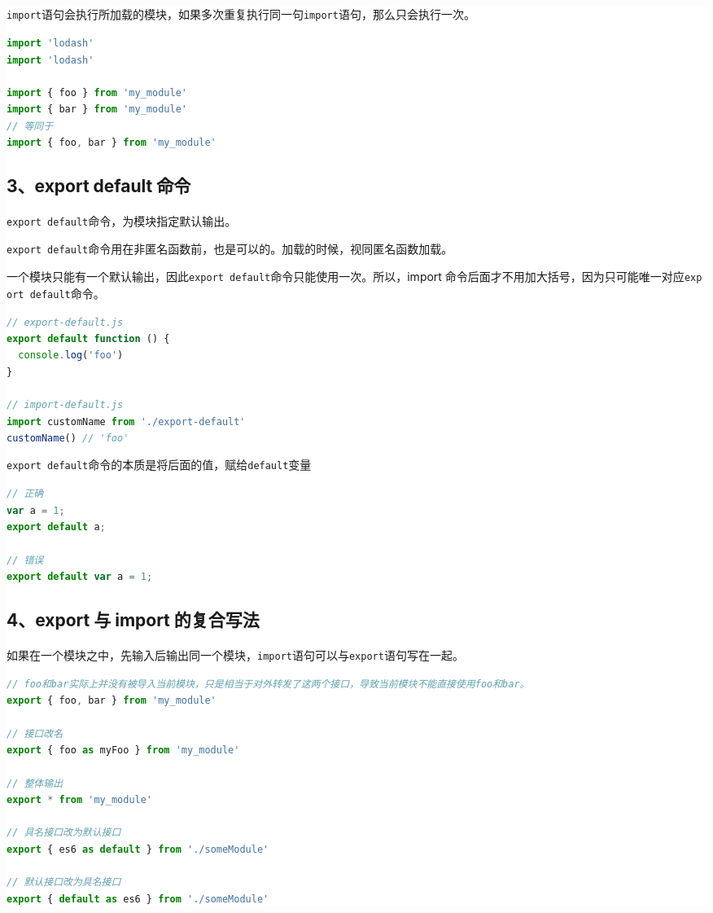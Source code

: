 `import`语句会执行所加载的模块，如果多次重复执行同一句`import`语句，那么只会执行一次。

```js
import 'lodash'
import 'lodash'

import { foo } from 'my_module'
import { bar } from 'my_module'
// 等同于
import { foo, bar } from 'my_module'
```

## 3、export default 命令

`export default`命令，为模块指定默认输出。

`export default`命令用在非匿名函数前，也是可以的。加载的时候，视同匿名函数加载。

一个模块只能有一个默认输出，因此`export default`命令只能使用一次。所以，import 命令后面才不用加大括号，因为只可能唯一对应`export default`命令。

```js
// export-default.js
export default function () {
  console.log('foo')
}

// import-default.js
import customName from './export-default'
customName() // 'foo'
```

`export default`命令的本质是将后面的值，赋给`default`变量

```js
// 正确
var a = 1;
export default a;

// 错误
export default var a = 1;
```

## 4、export 与 import 的复合写法

如果在一个模块之中，先输入后输出同一个模块，`import`语句可以与`export`语句写在一起。

```js
// foo和bar实际上并没有被导入当前模块，只是相当于对外转发了这两个接口，导致当前模块不能直接使用foo和bar。
export { foo, bar } from 'my_module'

// 接口改名
export { foo as myFoo } from 'my_module'

// 整体输出
export * from 'my_module'

// 具名接口改为默认接口
export { es6 as default } from './someModule'

// 默认接口改为具名接口
export { default as es6 } from './someModule'
```
